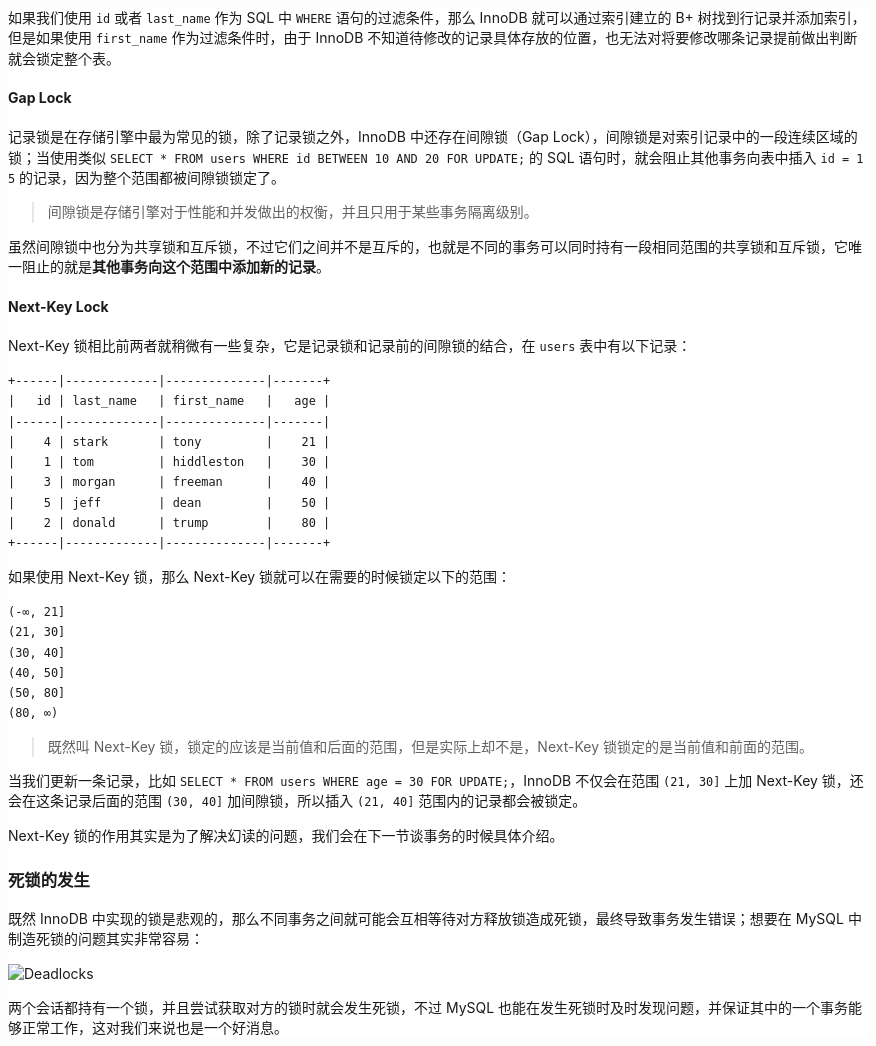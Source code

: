 如果我们使用 `id` 或者 `last_name` 作为 SQL 中 `WHERE` 语句的过滤条件，那么 InnoDB 就可以通过索引建立的 B+ 树找到行记录并添加索引，但是如果使用 `first_name` 作为过滤条件时，由于 InnoDB 不知道待修改的记录具体存放的位置，也无法对将要修改哪条记录提前做出判断就会锁定整个表。

#### [](https://draveness.me/mysql-innodb#gap-lock)Gap Lock

记录锁是在存储引擎中最为常见的锁，除了记录锁之外，InnoDB 中还存在间隙锁（Gap Lock），间隙锁是对索引记录中的一段连续区域的锁；当使用类似 `SELECT * FROM users WHERE id BETWEEN 10 AND 20 FOR UPDATE;` 的 SQL 语句时，就会阻止其他事务向表中插入 `id = 15` 的记录，因为整个范围都被间隙锁锁定了。

> 间隙锁是存储引擎对于性能和并发做出的权衡，并且只用于某些事务隔离级别。

虽然间隙锁中也分为共享锁和互斥锁，不过它们之间并不是互斥的，也就是不同的事务可以同时持有一段相同范围的共享锁和互斥锁，它唯一阻止的就是**其他事务向这个范围中添加新的记录**。

#### [](https://draveness.me/mysql-innodb#next-key-lock)Next-Key Lock

Next-Key 锁相比前两者就稍微有一些复杂，它是记录锁和记录前的间隙锁的结合，在 `users` 表中有以下记录：

```
+------|-------------|--------------|-------+
|   id | last_name   | first_name   |   age |
|------|-------------|--------------|-------|
|    4 | stark       | tony         |    21 |
|    1 | tom         | hiddleston   |    30 |
|    3 | morgan      | freeman      |    40 |
|    5 | jeff        | dean         |    50 |
|    2 | donald      | trump        |    80 |
+------|-------------|--------------|-------+

```

如果使用 Next-Key 锁，那么 Next-Key 锁就可以在需要的时候锁定以下的范围：

```
(-∞, 21]
(21, 30]
(30, 40]
(40, 50]
(50, 80]
(80, ∞)

```

> 既然叫 Next-Key 锁，锁定的应该是当前值和后面的范围，但是实际上却不是，Next-Key 锁锁定的是当前值和前面的范围。

当我们更新一条记录，比如 `SELECT * FROM users WHERE age = 30 FOR UPDATE;`，InnoDB 不仅会在范围 `(21, 30]` 上加 Next-Key 锁，还会在这条记录后面的范围 `(30, 40]` 加间隙锁，所以插入 `(21, 40]` 范围内的记录都会被锁定。

Next-Key 锁的作用其实是为了解决幻读的问题，我们会在下一节谈事务的时候具体介绍。

### [](https://draveness.me/mysql-innodb#%E6%AD%BB%E9%94%81%E7%9A%84%E5%8F%91%E7%94%9F)死锁的发生

既然 InnoDB 中实现的锁是悲观的，那么不同事务之间就可能会互相等待对方释放锁造成死锁，最终导致事务发生错误；想要在 MySQL 中制造死锁的问题其实非常容易：

![Deadlocks](https://raw.githubusercontent.com/Draveness/Analyze/master/contents/Database/images/mysql/Deadlocks.jpg)

两个会话都持有一个锁，并且尝试获取对方的锁时就会发生死锁，不过 MySQL 也能在发生死锁时及时发现问题，并保证其中的一个事务能够正常工作，这对我们来说也是一个好消息。
